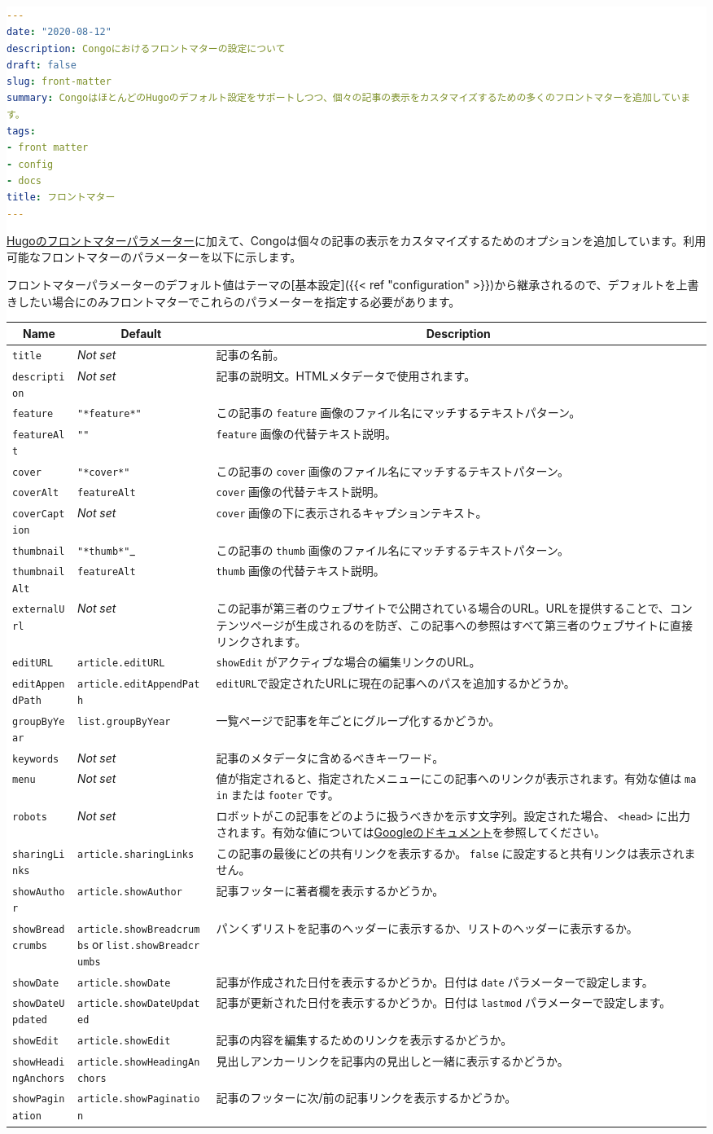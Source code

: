 ```yaml
---
date: "2020-08-12"
description: Congoにおけるフロントマターの設定について
draft: false
slug: front-matter
summary: CongoはほとんどのHugoのデフォルト設定をサポートしつつ、個々の記事の表示をカスタマイズするための多くのフロントマターを追加しています。
tags:
- front matter
- config
- docs
title: フロントマター
---
```


[Hugoのフロントマターパラメーター](https://gohugo.io/content-management/front-matter/#front-matter-variables)に加えて、Congoは個々の記事の表示をカスタマイズするためのオプションを追加しています。利用可能なフロントマターのパラメーターを以下に示します。

フロントマターパラメーターのデフォルト値はテーマの[基本設定]({{< ref "configuration" >}})から継承されるので、デフォルトを上書きしたい場合にのみフロントマターでこれらのパラメーターを指定する必要があります。


|Name|Default|Description|
|---|---|---|
|`title`|_Not set_|記事の名前。|
|`description`|_Not set_|記事の説明文。HTMLメタデータで使用されます。|
|`feature`|`"*feature*"`|この記事の `feature` 画像のファイル名にマッチするテキストパターン。|
|`featureAlt`|`""`|`feature` 画像の代替テキスト説明。|
|`cover`|`"*cover*"`|この記事の `cover` 画像のファイル名にマッチするテキストパターン。|
|`coverAlt`|`featureAlt`|`cover` 画像の代替テキスト説明。|
|`coverCaption`|_Not set_|`cover` 画像の下に表示されるキャプションテキスト。|
|`thumbnail`|`"*thumb*"`_|この記事の `thumb` 画像のファイル名にマッチするテキストパターン。|
|`thumbnailAlt`|`featureAlt`|`thumb` 画像の代替テキスト説明。|
|`externalUrl`|_Not set_|この記事が第三者のウェブサイトで公開されている場合のURL。URLを提供することで、コンテンツページが生成されるのを防ぎ、この記事への参照はすべて第三者のウェブサイトに直接リンクされます。|
|`editURL`|`article.editURL`|`showEdit` がアクティブな場合の編集リンクのURL。|
|`editAppendPath`|`article.editAppendPath`|`editURL`で設定されたURLに現在の記事へのパスを追加するかどうか。|
|`groupByYear`|`list.groupByYear`|一覧ページで記事を年ごとにグループ化するかどうか。|
|`keywords`|_Not set_|記事のメタデータに含めるべきキーワード。|
|`menu`|_Not set_|値が指定されると、指定されたメニューにこの記事へのリンクが表示されます。有効な値は `main` または `footer` です。|
|`robots`|_Not set_|ロボットがこの記事をどのように扱うべきかを示す文字列。設定された場合、 `<head>` に出力されます。有効な値については[Googleのドキュメント](https://developers.google.com/search/docs/advanced/robots/robots_meta_tag#directives)を参照してください。|
|`sharingLinks`|`article.sharingLinks`|この記事の最後にどの共有リンクを表示するか。 `false` に設定すると共有リンクは表示されません。|
|`showAuthor`|`article.showAuthor`|記事フッターに著者欄を表示するかどうか。|
|`showBreadcrumbs`|`article.showBreadcrumbs` or `list.showBreadcrumbs`|パンくずリストを記事のヘッダーに表示するか、リストのヘッダーに表示するか。|
|`showDate`|`article.showDate`|記事が作成された日付を表示するかどうか。日付は `date` パラメーターで設定します。|
|`showDateUpdated`|`article.showDateUpdated`|記事が更新された日付を表示するかどうか。日付は `lastmod` パラメーターで設定します。|
|`showEdit`|`article.showEdit`|記事の内容を編集するためのリンクを表示するかどうか。|
|`showHeadingAnchors`|`article.showHeadingAnchors`|見出しアンカーリンクを記事内の見出しと一緒に表示するかどうか。|
|`showPagination`|`article.showPagination`|記事のフッターに次/前の記事リンクを表示するかどうか。|